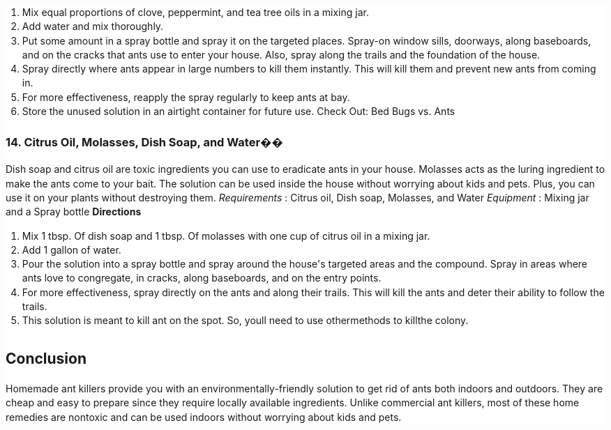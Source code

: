 1. Mix equal proportions of clove, peppermint, and tea tree oils in a mixing jar.
2. Add water and mix thoroughly.
3. Put some amount in a spray bottle and spray it on the targeted places. Spray-on window sills, doorways, along baseboards, and on the cracks that ants use to enter your house. Also, spray along the trails and the foundation of the house.
4. Spray directly where ants appear in large numbers to kill them instantly. This will kill them and prevent new ants from coming in.
5. For more effectiveness, reapply the spray regularly to keep ants at bay.
6. Store the unused solution in an airtight container for future use.
Check Out:
Bed Bugs vs. Ants
### **14. Citrus Oil, Molasses, Dish Soap, and Water��**
Dish soap and citrus oil are toxic ingredients you can use to eradicate ants in your house. Molasses acts as the luring ingredient to make the ants come to your bait.
The solution can be used inside the house without worrying about kids and pets. Plus, you can use it on your plants without destroying them.
*Requirements*
: Citrus oil, Dish soap, Molasses, and Water
*Equipment*
: Mixing jar and a Spray bottle
**Directions**
1. Mix 1 tbsp. Of dish soap and 1 tbsp. Of molasses with one cup of citrus oil in a mixing jar.
2. Add 1 gallon of water.
3. Pour the solution into a spray bottle and spray around the house's targeted areas and the compound. Spray in areas where ants love to congregate, in cracks, along baseboards, and on the entry points.
4. For more effectiveness, spray directly on the ants and along their trails. This will kill the ants and deter their ability to follow the trails.
5. This solution is meant to kill ant on the spot. So, youll need to use othermethods to killthe colony.
## **Conclusion**
Homemade ant killers provide you with an environmentally-friendly solution to get rid of ants both indoors and outdoors.
They are cheap and easy to prepare since they require locally available ingredients.
Unlike commercial ant killers, most of these
home remedies
are nontoxic and can be used indoors without worrying about kids and pets.